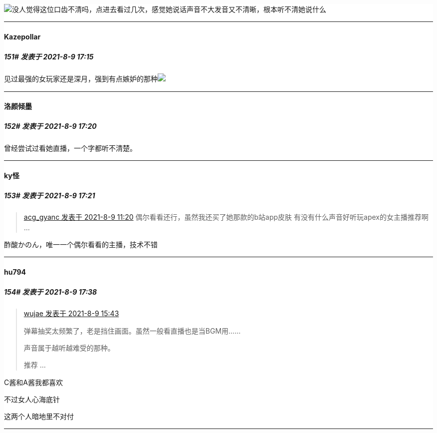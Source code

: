 
<img src="https://static.saraba1st.com/image/smiley/face2017/001.png" referrerpolicy="no-referrer">没人觉得这位口齿不清吗，点进去看过几次，感觉她说话声音不大发音又不清晰，根本听不清她说什么




*****

####  Kazepollar  
##### 151#       发表于 2021-8-9 17:15


见过最强的女玩家还是深月，强到有点嫉妒的那种<img src="https://static.saraba1st.com/image/smiley/face2017/213.gif" referrerpolicy="no-referrer">


*****

####  洛颜倾墨  
##### 152#       发表于 2021-8-9 17:20


曾经尝试过看她直播，一个字都听不清楚。


*****

####  ky怪  
##### 153#       发表于 2021-8-9 17:21


<blockquote><a href="httphttps://bbs.saraba1st.com/2b/forum.php?mod=redirect&amp;goto=findpost&amp;pid=52300458&amp;ptid=2019813" target="_blank">acg_gyanc 发表于 2021-8-9 11:20</a>
偶尔看看还行，虽然我还买了她那款的b站app皮肤 有没有什么声音好听玩apex的女主播推荐啊 ...</blockquote>
酢酸かのん，唯一一个偶尔看看的主播，技术不错


*****

####  hu794  
##### 154#       发表于 2021-8-9 17:38


<blockquote><a href="httphttps://bbs.saraba1st.com/2b/forum.php?mod=redirect&amp;goto=findpost&amp;pid=52303865&amp;ptid=2019813" target="_blank">wujae 发表于 2021-8-9 15:43</a>

弹幕抽奖太频繁了，老是挡住画面。虽然一般看直播也是当BGM用……

声音属于越听越难受的那种。

推荐 ...</blockquote>
C酱和A酱我都喜欢


不过女人心海底针


这两个人暗地里不对付


*****
